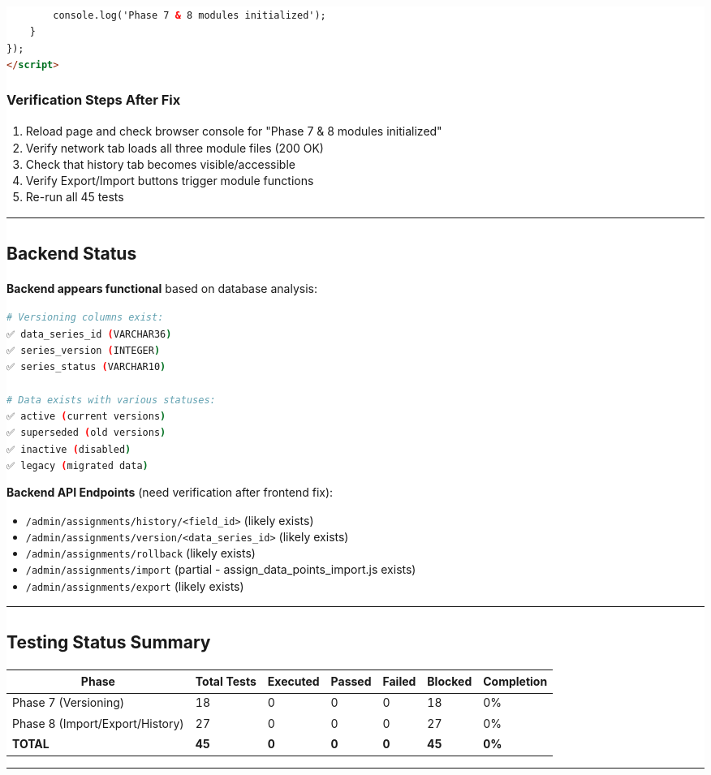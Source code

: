 ```html
        console.log('Phase 7 & 8 modules initialized');
    }
});
</script>
```

### Verification Steps After Fix

1. Reload page and check browser console for "Phase 7 & 8 modules initialized"
2. Verify network tab loads all three module files (200 OK)
3. Check that history tab becomes visible/accessible
4. Verify Export/Import buttons trigger module functions
5. Re-run all 45 tests

---

## Backend Status

**Backend appears functional** based on database analysis:

```bash
# Versioning columns exist:
✅ data_series_id (VARCHAR36)
✅ series_version (INTEGER)
✅ series_status (VARCHAR10)

# Data exists with various statuses:
✅ active (current versions)
✅ superseded (old versions)
✅ inactive (disabled)
✅ legacy (migrated data)
```

**Backend API Endpoints** (need verification after frontend fix):
- `/admin/assignments/history/<field_id>` (likely exists)
- `/admin/assignments/version/<data_series_id>` (likely exists)
- `/admin/assignments/rollback` (likely exists)
- `/admin/assignments/import` (partial - assign_data_points_import.js exists)
- `/admin/assignments/export` (likely exists)

---

## Testing Status Summary

| Phase | Total Tests | Executed | Passed | Failed | Blocked | Completion |
|-------|-------------|----------|--------|--------|---------|------------|
| Phase 7 (Versioning) | 18 | 0 | 0 | 0 | 18 | 0% |
| Phase 8 (Import/Export/History) | 27 | 0 | 0 | 0 | 27 | 0% |
| **TOTAL** | **45** | **0** | **0** | **0** | **45** | **0%** |

---